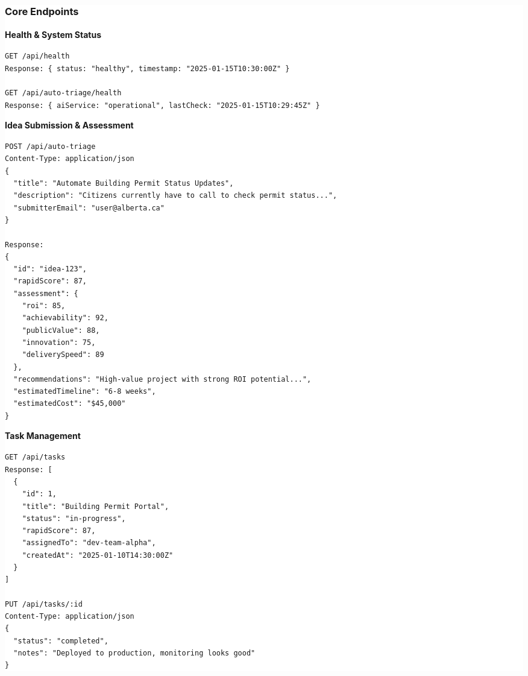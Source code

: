 ### Core Endpoints

**Health & System Status**
```http
GET /api/health
Response: { status: "healthy", timestamp: "2025-01-15T10:30:00Z" }

GET /api/auto-triage/health
Response: { aiService: "operational", lastCheck: "2025-01-15T10:29:45Z" }
```

**Idea Submission & Assessment**
```http
POST /api/auto-triage
Content-Type: application/json
{
  "title": "Automate Building Permit Status Updates",
  "description": "Citizens currently have to call to check permit status...",
  "submitterEmail": "user@alberta.ca"
}

Response:
{
  "id": "idea-123",
  "rapidScore": 87,
  "assessment": {
    "roi": 85,
    "achievability": 92,
    "publicValue": 88,
    "innovation": 75,
    "deliverySpeed": 89
  },
  "recommendations": "High-value project with strong ROI potential...",
  "estimatedTimeline": "6-8 weeks",
  "estimatedCost": "$45,000"
}
```

**Task Management**
```http
GET /api/tasks
Response: [
  {
    "id": 1,
    "title": "Building Permit Portal",
    "status": "in-progress",
    "rapidScore": 87,
    "assignedTo": "dev-team-alpha",
    "createdAt": "2025-01-10T14:30:00Z"
  }
]

PUT /api/tasks/:id
Content-Type: application/json
{
  "status": "completed",
  "notes": "Deployed to production, monitoring looks good"
}
```
